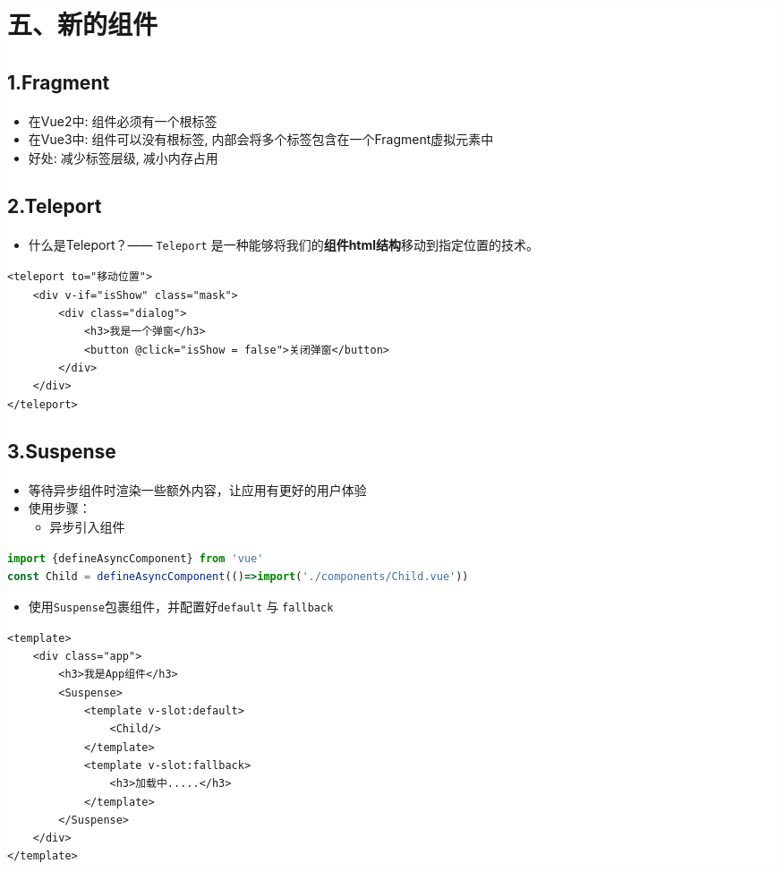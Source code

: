 # 五、新的组件

## 1.Fragment

- 在Vue2中: 组件必须有一个根标签
- 在Vue3中: 组件可以没有根标签, 内部会将多个标签包含在一个Fragment虚拟元素中
- 好处: 减少标签层级, 减小内存占用

## 2.Teleport

-  什么是Teleport？—— `Teleport` 是一种能够将我们的**组件html结构**移动到指定位置的技术。 
```vue
<teleport to="移动位置">
	<div v-if="isShow" class="mask">
		<div class="dialog">
			<h3>我是一个弹窗</h3>
			<button @click="isShow = false">关闭弹窗</button>
		</div>
	</div>
</teleport>
```
 

## 3.Suspense

-  等待异步组件时渲染一些额外内容，让应用有更好的用户体验 
-  使用步骤： 
   -  异步引入组件 
```javascript
import {defineAsyncComponent} from 'vue'
const Child = defineAsyncComponent(()=>import('./components/Child.vue'))
```
 

   -  使用`Suspense`包裹组件，并配置好`default` 与 `fallback` 
```vue
<template>
	<div class="app">
		<h3>我是App组件</h3>
		<Suspense>
			<template v-slot:default>
				<Child/>
			</template>
			<template v-slot:fallback>
				<h3>加载中.....</h3>
			</template>
		</Suspense>
	</div>
</template>
```
 
